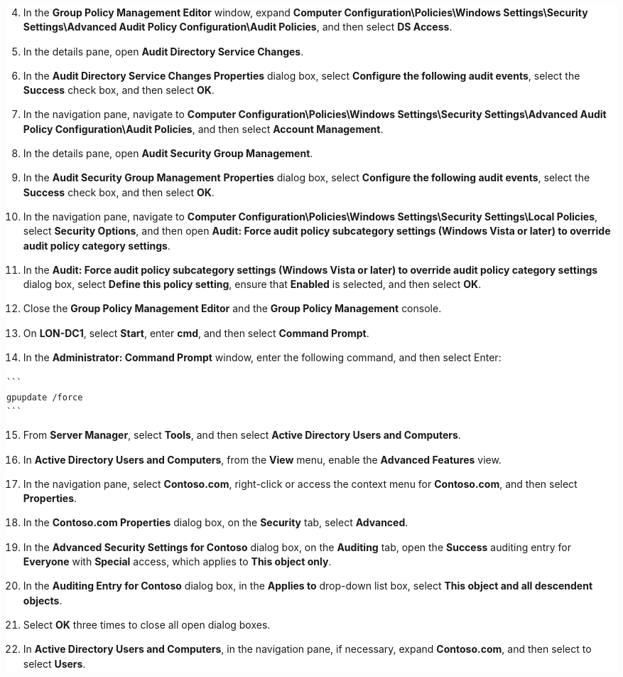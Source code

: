 4.  In the **Group Policy Management Editor** window, expand **Computer Configuration\\Policies\\Windows Settings\\Security Settings\\Advanced Audit Policy Configuration\\Audit Policies**, and then select **DS Access**.

5.  In the details pane, open **Audit Directory Service Changes**.

6.  In the **Audit Directory Service Changes Properties** dialog box, select **Configure the following audit events**, select the **Success** check box, and then select **OK**.

7.  In the navigation pane, navigate to **Computer Configuration\\Policies\\Windows Settings\\Security Settings\\Advanced Audit Policy Configuration\\Audit Policies**, and then select **Account Management**.

8.  In the details pane, open **Audit Security Group Management**.

9.  In the **Audit Security Group Management** **Properties** dialog box, select **Configure the following audit events**, select the **Success** check box, and then select **OK**.

10.  In the navigation pane, navigate to **Computer Configuration\\Policies\\Windows Settings\\Security Settings\\Local Policies**, select **Security Options**, and then open **Audit: Force audit policy subcategory settings (Windows Vista or later) to override audit policy category settings**.

11.  In the **Audit: Force audit policy subcategory settings (Windows Vista or later) to override audit policy category settings** dialog box, select **Define this policy setting**, ensure that **Enabled** is selected, and then select **OK**.

12.  Close the **Group Policy Management Editor** and the **Group Policy Management** console.

13.  On **LON-DC1**, select **Start**, enter **cmd**, and then select **Command Prompt**.

14.  In the **Administrator: Command Prompt** window, enter the following command, and then select Enter: 

    ```
    gpupdate /force
    ```

15.  From **Server Manager**, select **Tools**, and then select **Active Directory Users and Computers**.

16.  In **Active Directory Users and Computers**, from the **View** menu, enable the **Advanced Features** view.

17.  In the navigation pane, select **Contoso.com**, right-click or access the context menu for **Contoso.com**, and then select **Properties**.

18.  In the **Contoso.com Properties** dialog box, on the **Security** tab, select **Advanced**.

19.  In the **Advanced Security Settings for Contoso** dialog box, on the **Auditing** tab, open the **Success** auditing entry for **Everyone** with **Special** access, which applies to **This object only**.

20.  In the **Auditing Entry for Contoso** dialog box, in the **Applies to** drop-down list box, select **This object and all descendent objects**.

21.  Select **OK** three times to close all open dialog boxes.

22.  In **Active Directory Users and Computers**, in the navigation pane, if necessary, expand **Contoso.com**, and then select to select **Users**.

